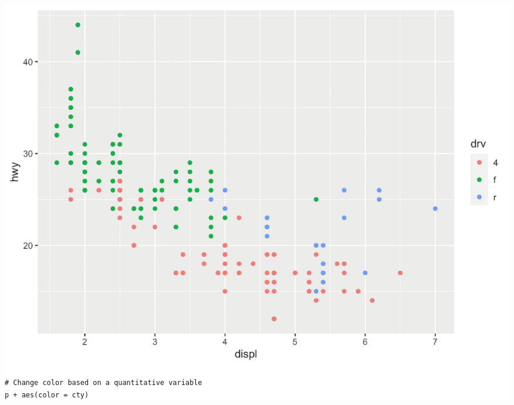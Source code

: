 ![](img/6ee30bf2e39cd31c44436510947b19d7.png)

```
# Change color based on a quantitative variable
p + aes(color = cty)
```
